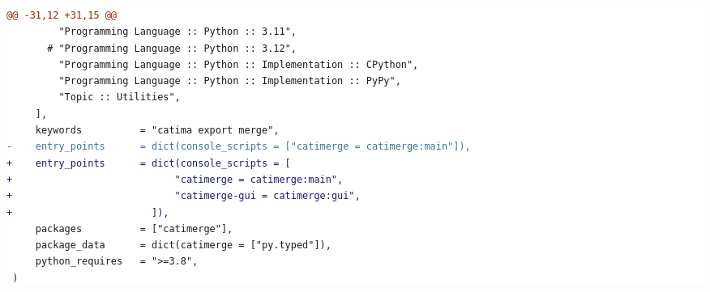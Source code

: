 ```diff
@@ -31,12 +31,15 @@
         "Programming Language :: Python :: 3.11",
       # "Programming Language :: Python :: 3.12",
         "Programming Language :: Python :: Implementation :: CPython",
         "Programming Language :: Python :: Implementation :: PyPy",
         "Topic :: Utilities",
     ],
     keywords          = "catima export merge",
-    entry_points      = dict(console_scripts = ["catimerge = catimerge:main"]),
+    entry_points      = dict(console_scripts = [
+                            "catimerge = catimerge:main",
+                            "catimerge-gui = catimerge:gui",
+                        ]),
     packages          = ["catimerge"],
     package_data      = dict(catimerge = ["py.typed"]),
     python_requires   = ">=3.8",
 )
```

